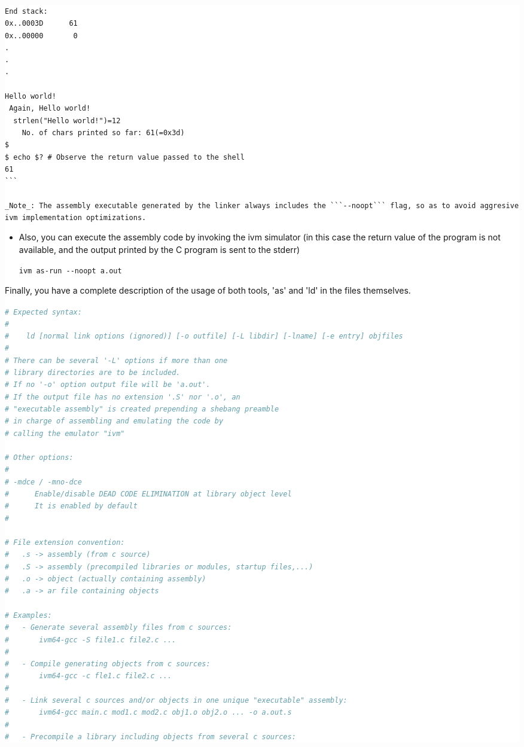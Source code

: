     End stack:
    0x..0003D      61
    0x..00000       0
    .
    .
    .

    Hello world!
     Again, Hello world!
      strlen("Hello world!")=12
        No. of chars printed so far: 61(=0x3d)
    $
    $ echo $? # Observe the return value passed to the shell
    61
    ```

    _Note_: The assembly executable generated by the linker always includes the ```--noopt``` flag, so as to avoid aggresive ivm implementation optimizations.

  * Also, you can execute the assembly code by invoking the ivm simulator (in this case the return value of the program is not available, and the output printed by the C program is sent to the stderr)

    ```
    ivm as-run --noopt a.out
    ```

Finally, you have a complete description of the usage of both tools, 'as' and 'ld' in the files themselves.


```bash
# Expected syntax:
#
#    ld [normal link options (ignored)] [-o outfile] [-L libdir] [-lname] [-e entry] objfiles
#
# There can be several '-L' options if more than one
# library directories are to be included.
# If no '-o' option output file will be 'a.out'.
# If the output file has no extension '.S' nor '.o', an
# "executable assembly" is created prepending a shebang preamble
# in charge of assembling and emulating the code by 
# calling the emulator "ivm"

# Other options:
#
# -mdce / -mno-dce
#      Enable/disable DEAD CODE ELIMINATION at library object level
#      It is enabled by default
#

# File extension convention:
#   .s -> assembly (from c source)
#   .S -> assembly (precompiled libraries or modules, startup files,...)
#   .o -> object (actually containing assembly)
#   .a -> ar file containing objects

# Examples:
#   - Generate several assembly files from c sources:
#       ivm64-gcc -S file1.c file2.c ...
#
#   - Compile generating objects from c sources:
#       ivm64-gcc -c fle1.c file2.c ...
#
#   - Link several c sources and/or objects in one unique "executable" assembly:
#       ivm64-gcc main.c mod1.c mod2.c obj1.o obj2.o ... -o a.out.s
#
#   - Precompile a library including objects from several c sources:
```